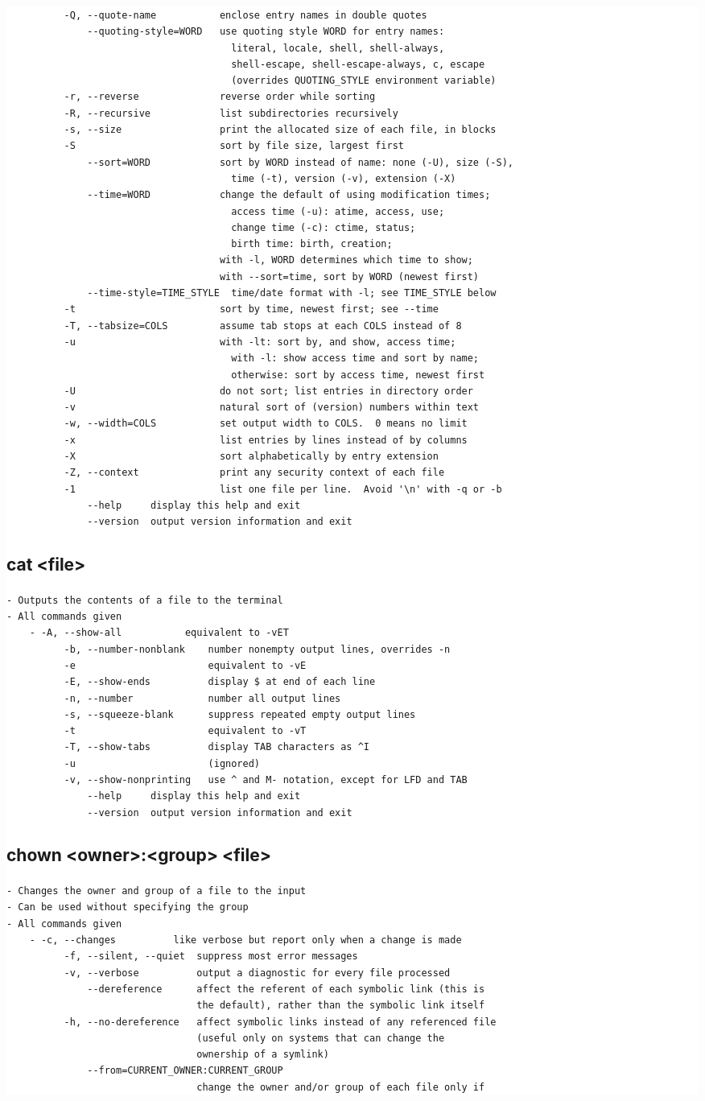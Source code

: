 			  -Q, --quote-name           enclose entry names in double quotes
				  --quoting-style=WORD   use quoting style WORD for entry names:
										   literal, locale, shell, shell-always,
										   shell-escape, shell-escape-always, c, escape
										   (overrides QUOTING_STYLE environment variable)
			  -r, --reverse              reverse order while sorting
			  -R, --recursive            list subdirectories recursively
			  -s, --size                 print the allocated size of each file, in blocks
			  -S                         sort by file size, largest first
				  --sort=WORD            sort by WORD instead of name: none (-U), size (-S),
										   time (-t), version (-v), extension (-X)
				  --time=WORD            change the default of using modification times;
										   access time (-u): atime, access, use;
										   change time (-c): ctime, status;
										   birth time: birth, creation;
										 with -l, WORD determines which time to show;
										 with --sort=time, sort by WORD (newest first)
				  --time-style=TIME_STYLE  time/date format with -l; see TIME_STYLE below
			  -t                         sort by time, newest first; see --time
			  -T, --tabsize=COLS         assume tab stops at each COLS instead of 8
			  -u                         with -lt: sort by, and show, access time;
										   with -l: show access time and sort by name;
										   otherwise: sort by access time, newest first
			  -U                         do not sort; list entries in directory order
			  -v                         natural sort of (version) numbers within text
			  -w, --width=COLS           set output width to COLS.  0 means no limit
			  -x                         list entries by lines instead of by columns
			  -X                         sort alphabetically by entry extension
			  -Z, --context              print any security context of each file
			  -1                         list one file per line.  Avoid '\n' with -q or -b
				  --help     display this help and exit
				  --version  output version information and exit
## cat \<file\>
	- Outputs the contents of a file to the terminal
	- All commands given
		- -A, --show-all           equivalent to -vET
			  -b, --number-nonblank    number nonempty output lines, overrides -n
			  -e                       equivalent to -vE
			  -E, --show-ends          display $ at end of each line
			  -n, --number             number all output lines
			  -s, --squeeze-blank      suppress repeated empty output lines
			  -t                       equivalent to -vT
			  -T, --show-tabs          display TAB characters as ^I
			  -u                       (ignored)
			  -v, --show-nonprinting   use ^ and M- notation, except for LFD and TAB
				  --help     display this help and exit
				  --version  output version information and exit
## chown \<owner\>:\<group\> \<file\>
	- Changes the owner and group of a file to the input
	- Can be used without specifying the group
	- All commands given
		- -c, --changes          like verbose but report only when a change is made
			  -f, --silent, --quiet  suppress most error messages
			  -v, --verbose          output a diagnostic for every file processed
				  --dereference      affect the referent of each symbolic link (this is
									 the default), rather than the symbolic link itself
			  -h, --no-dereference   affect symbolic links instead of any referenced file
									 (useful only on systems that can change the
									 ownership of a symlink)
				  --from=CURRENT_OWNER:CURRENT_GROUP
									 change the owner and/or group of each file only if